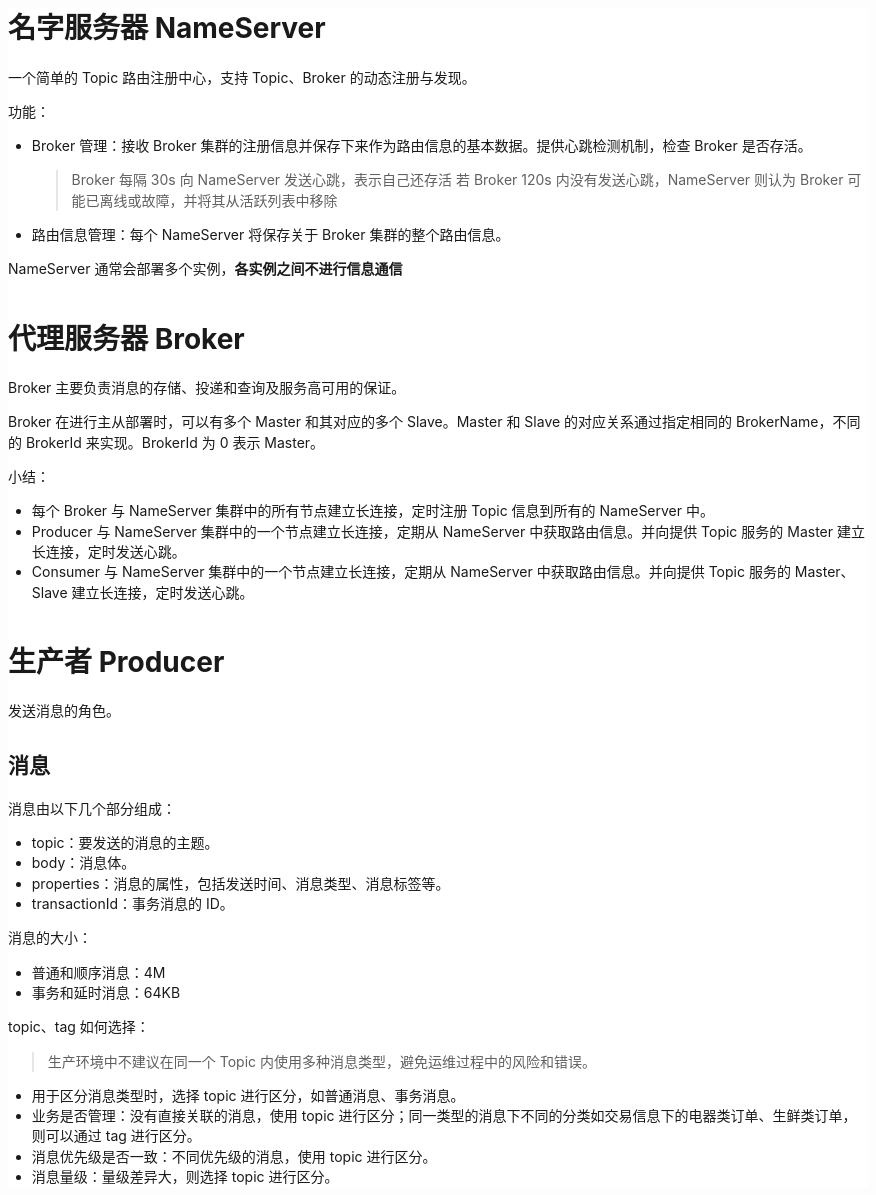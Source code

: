 # 名字服务器 NameServer

一个简单的 Topic 路由注册中心，支持 Topic、Broker 的动态注册与发现。

功能：

- Broker 管理：接收 Broker 集群的注册信息并保存下来作为路由信息的基本数据。提供心跳检测机制，检查 Broker 是否存活。
  > Broker 每隔 30s 向 NameServer 发送心跳，表示自己还存活
  > 若 Broker 120s 内没有发送心跳，NameServer 则认为 Broker 可能已离线或故障，并将其从活跃列表中移除
- 路由信息管理：每个 NameServer 将保存关于 Broker 集群的整个路由信息。

NameServer 通常会部署多个实例，**各实例之间不进行信息通信**

# 代理服务器 Broker

Broker 主要负责消息的存储、投递和查询及服务高可用的保证。

Broker 在进行主从部署时，可以有多个 Master 和其对应的多个 Slave。Master 和 Slave 的对应关系通过指定相同的 BrokerName，不同的 BrokerId 来实现。BrokerId 为 0 表示 Master。

小结：

- 每个 Broker 与 NameServer 集群中的所有节点建立长连接，定时注册 Topic 信息到所有的 NameServer 中。
- Producer 与 NameServer 集群中的一个节点建立长连接，定期从 NameServer 中获取路由信息。并向提供 Topic 服务的 Master 建立长连接，定时发送心跳。
- Consumer 与 NameServer 集群中的一个节点建立长连接，定期从 NameServer 中获取路由信息。并向提供 Topic 服务的 Master、Slave 建立长连接，定时发送心跳。

# 生产者 Producer

发送消息的角色。

## 消息

消息由以下几个部分组成：

- topic：要发送的消息的主题。
- body：消息体。
- properties：消息的属性，包括发送时间、消息类型、消息标签等。
- transactionId：事务消息的 ID。

消息的大小：

- 普通和顺序消息：4M
- 事务和延时消息：64KB

topic、tag 如何选择：

> 生产环境中不建议在同一个 Topic 内使用多种消息类型，避免运维过程中的风险和错误。

- 用于区分消息类型时，选择 topic 进行区分，如普通消息、事务消息。
- 业务是否管理：没有直接关联的消息，使用 topic 进行区分；同一类型的消息下不同的分类如交易信息下的电器类订单、生鲜类订单，则可以通过 tag 进行区分。
- 消息优先级是否一致：不同优先级的消息，使用 topic 进行区分。
- 消息量级：量级差异大，则选择 topic 进行区分。
